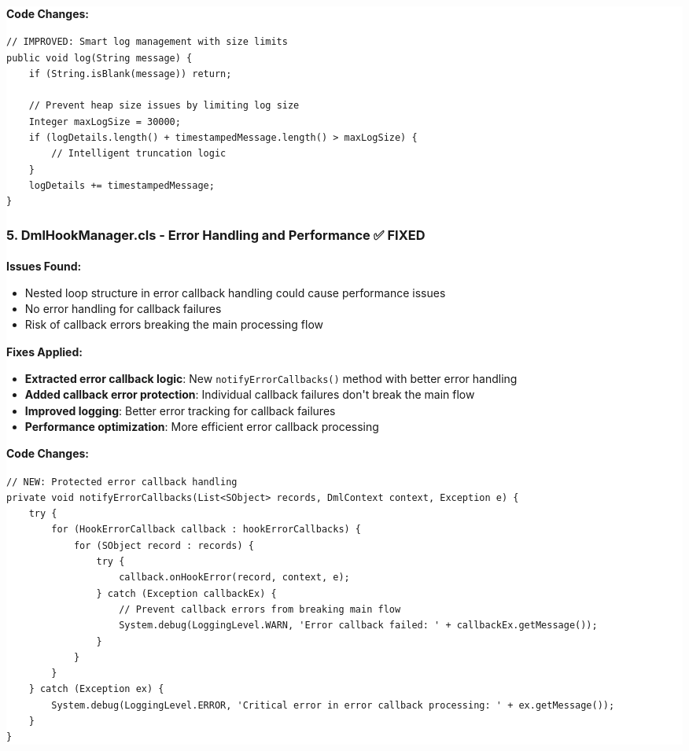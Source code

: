 **Code Changes:**
```apex
// IMPROVED: Smart log management with size limits
public void log(String message) {
    if (String.isBlank(message)) return;
    
    // Prevent heap size issues by limiting log size
    Integer maxLogSize = 30000;
    if (logDetails.length() + timestampedMessage.length() > maxLogSize) {
        // Intelligent truncation logic
    }
    logDetails += timestampedMessage;
}
```

### 5. DmlHookManager.cls - Error Handling and Performance ✅ **FIXED**

**Issues Found:**
- Nested loop structure in error callback handling could cause performance issues
- No error handling for callback failures
- Risk of callback errors breaking the main processing flow

**Fixes Applied:**
- **Extracted error callback logic**: New `notifyErrorCallbacks()` method with better error handling
- **Added callback error protection**: Individual callback failures don't break the main flow
- **Improved logging**: Better error tracking for callback failures
- **Performance optimization**: More efficient error callback processing

**Code Changes:**
```apex
// NEW: Protected error callback handling
private void notifyErrorCallbacks(List<SObject> records, DmlContext context, Exception e) {
    try {
        for (HookErrorCallback callback : hookErrorCallbacks) {
            for (SObject record : records) {
                try {
                    callback.onHookError(record, context, e);
                } catch (Exception callbackEx) {
                    // Prevent callback errors from breaking main flow
                    System.debug(LoggingLevel.WARN, 'Error callback failed: ' + callbackEx.getMessage());
                }
            }
        }
    } catch (Exception ex) {
        System.debug(LoggingLevel.ERROR, 'Critical error in error callback processing: ' + ex.getMessage());
    }
}
```
